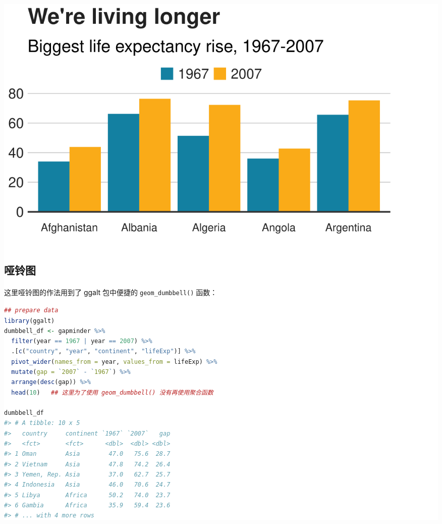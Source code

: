 <img src="bbplot_files/figure-html/unnamed-chunk-17-1.svg" width="90%" />

## 哑铃图  

这里哑铃图的作法用到了 ggalt 包中便捷的 `geom_dumbbell()` 函数：


```r
## prepare data
library(ggalt)
dumbbell_df <- gapminder %>%
  filter(year == 1967 | year == 2007) %>% 
  .[c("country", "year", "continent", "lifeExp")] %>%
  pivot_wider(names_from = year, values_from = lifeExp) %>%
  mutate(gap = `2007` - `1967`) %>%
  arrange(desc(gap)) %>%
  head(10)   ## 这里为了使用 geom_dumbbell() 没有再使用聚合函数

dumbbell_df
#> # A tibble: 10 x 5
#>   country     continent `1967` `2007`   gap
#>   <fct>       <fct>      <dbl>  <dbl> <dbl>
#> 1 Oman        Asia        47.0   75.6  28.7
#> 2 Vietnam     Asia        47.8   74.2  26.4
#> 3 Yemen, Rep. Asia        37.0   62.7  25.7
#> 4 Indonesia   Asia        46.0   70.6  24.7
#> 5 Libya       Africa      50.2   74.0  23.7
#> 6 Gambia      Africa      35.9   59.4  23.6
#> # ... with 4 more rows
```
